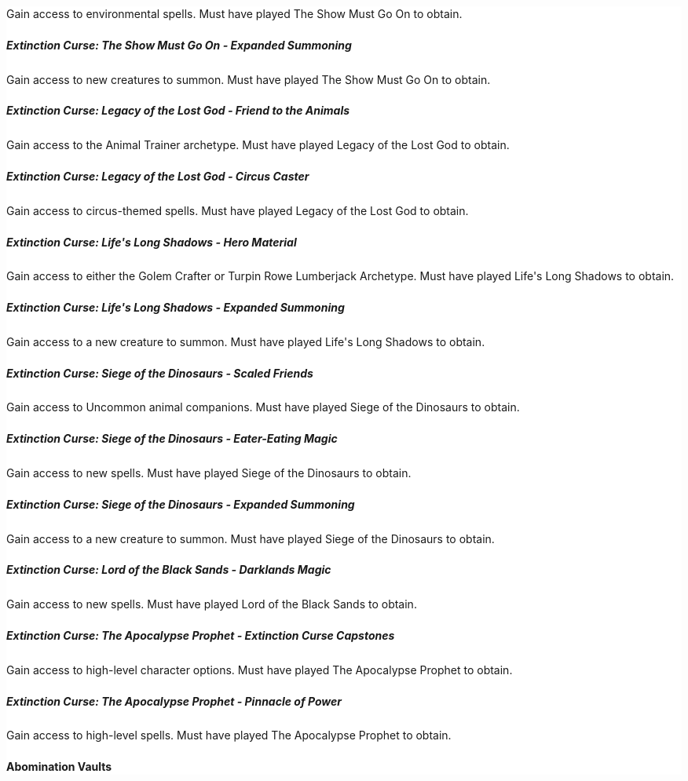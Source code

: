 Gain access to environmental spells. Must have played The Show Must Go On to obtain.  

##### Extinction Curse: The Show Must Go On - Expanded Summoning  

Gain access to new creatures to summon. Must have played The Show Must Go On to obtain. 

##### Extinction Curse: Legacy of the Lost God - Friend to the Animals  

Gain access to the Animal Trainer archetype. Must have played Legacy of the Lost God to obtain. 

##### Extinction Curse: Legacy of the Lost God - Circus Caster  

Gain access to circus-themed spells. Must have played Legacy of the Lost God to obtain. 

##### Extinction Curse: Life's Long Shadows - Hero Material 

Gain access to either the Golem Crafter or Turpin Rowe Lumberjack Archetype. Must have played Life's Long Shadows to obtain.  

##### Extinction Curse: Life's Long Shadows - Expanded Summoning  

Gain access to a new creature to summon. Must have played Life's Long Shadows to obtain.  

##### Extinction Curse: Siege of the Dinosaurs - Scaled Friends 

Gain access to Uncommon animal companions. Must have played Siege of the Dinosaurs to obtain. 

##### Extinction Curse: Siege of the Dinosaurs - Eater-Eating Magic 

Gain access to new spells. Must have played Siege of the Dinosaurs to obtain. 

##### Extinction Curse: Siege of the Dinosaurs - Expanded Summoning 

Gain access to a new creature to summon. Must have played Siege of the Dinosaurs to obtain. 

##### Extinction Curse: Lord of the Black Sands - Darklands Magic 

Gain access to new spells. Must have played Lord of the Black Sands to obtain.  

##### Extinction Curse: The Apocalypse Prophet - Extinction Curse Capstones 

Gain access to high-level character options. Must have played The Apocalypse Prophet to obtain. 

##### Extinction Curse: The Apocalypse Prophet - Pinnacle of Power  

Gain access to high-level spells. Must have played The Apocalypse Prophet to obtain.  

#### Abomination Vaults
